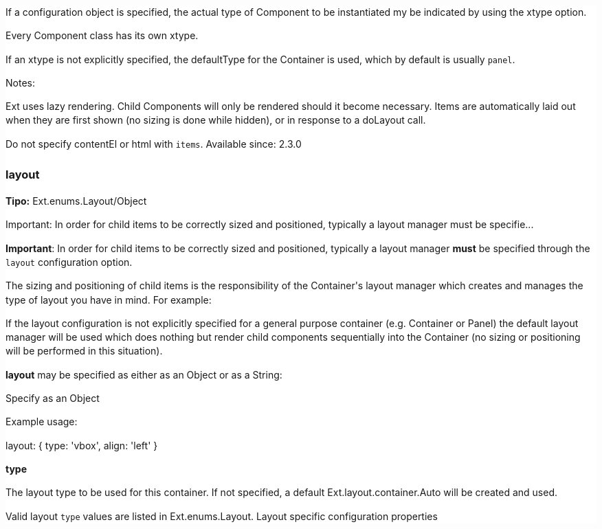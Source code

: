 

If a configuration object is specified, the actual type of Component to be
instantiated my be indicated by using the xtype option.

Every Component class has its own xtype.

If an xtype is not explicitly specified, the
defaultType for the Container is used, which by default is usually `panel`.

Notes:

Ext uses lazy rendering. Child Components will only be rendered
should it become necessary. Items are automatically laid out when they are first
shown (no sizing is done while hidden), or in response to a doLayout call.

Do not specify contentEl or
html with `items`.
        Available since: 2.3.0


### layout

**Tipo:** Ext.enums.Layout/Object

Important: In order for child items to be correctly sized and
positioned, typically a layout manager must be specifie...

**Important**: In order for child items to be correctly sized and
positioned, typically a layout manager **must** be specified through
the `layout` configuration option.

The sizing and positioning of child items is the responsibility of
the Container's layout manager which creates and manages the type of layout
you have in mind.  For example:

If the layout configuration is not explicitly specified for
a general purpose container (e.g. Container or Panel) the
default layout manager will be used
which does nothing but render child components sequentially into the
Container (no sizing or positioning will be performed in this situation).

**layout** may be specified as either as an Object or as a String:

Specify as an Object

Example usage:

layout: {
    type: 'vbox',
    align: 'left'
}



**type**

The layout type to be used for this container.  If not specified,
a default Ext.layout.container.Auto will be created and used.

Valid layout `type` values are listed in Ext.enums.Layout.
Layout specific configuration properties
